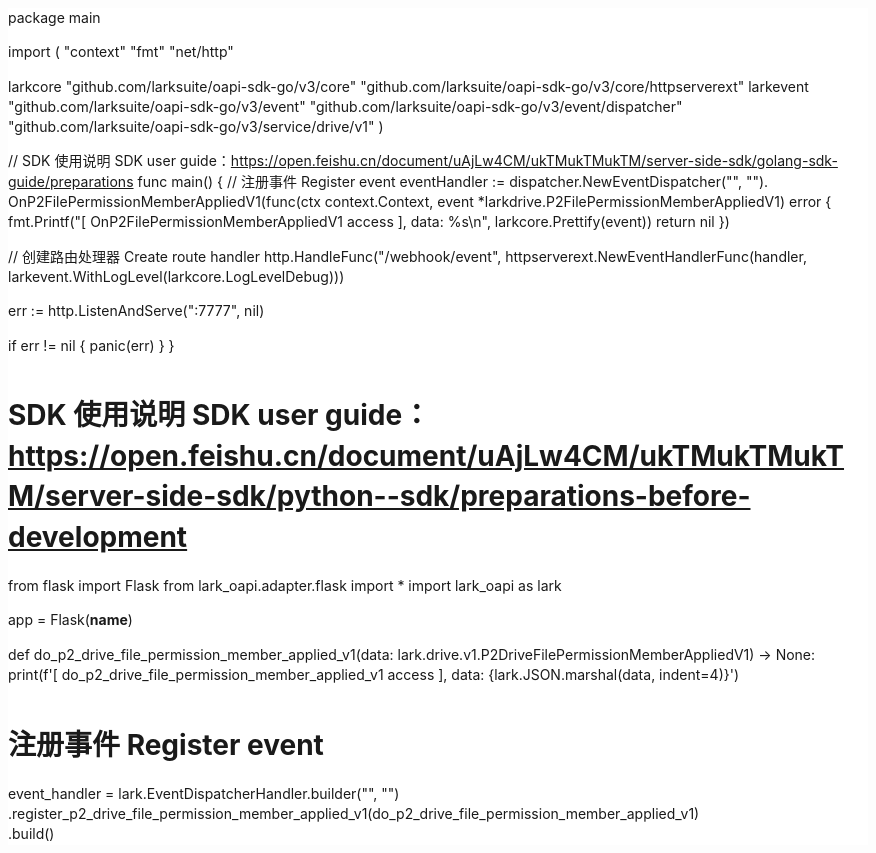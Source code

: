 package main

import (
	"context"
	"fmt"
	"net/http"

larkcore "github.com/larksuite/oapi-sdk-go/v3/core"
	"github.com/larksuite/oapi-sdk-go/v3/core/httpserverext"
	larkevent "github.com/larksuite/oapi-sdk-go/v3/event"
	"github.com/larksuite/oapi-sdk-go/v3/event/dispatcher"
	"github.com/larksuite/oapi-sdk-go/v3/service/drive/v1"
)

// SDK 使用说明 SDK user guide：https://open.feishu.cn/document/uAjLw4CM/ukTMukTMukTM/server-side-sdk/golang-sdk-guide/preparations
func main() {
	// 注册事件 Register event
	eventHandler := dispatcher.NewEventDispatcher("", "").
		OnP2FilePermissionMemberAppliedV1(func(ctx context.Context, event *larkdrive.P2FilePermissionMemberAppliedV1) error {
			fmt.Printf("[ OnP2FilePermissionMemberAppliedV1 access ], data: %s\n", larkcore.Prettify(event))
			return nil
		})

// 创建路由处理器 Create route handler
	http.HandleFunc("/webhook/event", httpserverext.NewEventHandlerFunc(handler, larkevent.WithLogLevel(larkcore.LogLevelDebug)))

err := http.ListenAndServe(":7777", nil)

if err != nil {
		panic(err)
	}
}

# SDK 使用说明 SDK user guide：https://open.feishu.cn/document/uAjLw4CM/ukTMukTMukTM/server-side-sdk/python--sdk/preparations-before-development
from flask import Flask
from lark_oapi.adapter.flask import *
import lark_oapi as lark

app = Flask(__name__)

def do_p2_drive_file_permission_member_applied_v1(data: lark.drive.v1.P2DriveFilePermissionMemberAppliedV1) -> None:
    print(f'[ do_p2_drive_file_permission_member_applied_v1 access ], data: {lark.JSON.marshal(data, indent=4)}')

# 注册事件 Register event
event_handler = lark.EventDispatcherHandler.builder("", "") \
    .register_p2_drive_file_permission_member_applied_v1(do_p2_drive_file_permission_member_applied_v1) \
    .build()
